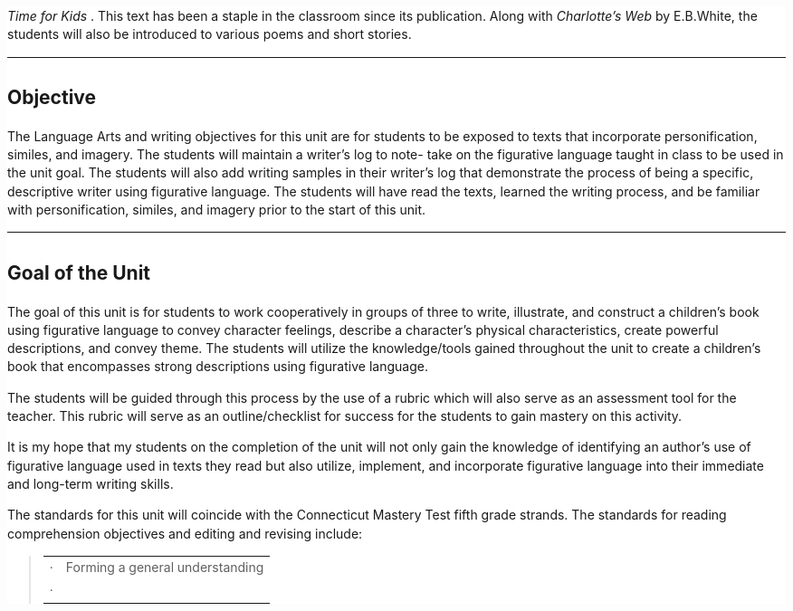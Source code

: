<i>
Time for Kids
</i>
. This text has been a staple in the classroom since its publication. Along with
<i>
Charlotte’s Web
</i>
by E.B.White, the students will also be introduced to various poems and short stories.
</p>
<hr/>
<h2>
Objective
</h2>
<p>
The Language Arts and writing objectives for this unit are for students to be exposed to texts that incorporate personification, similes, and imagery. The students will maintain a writer’s log to note- take on the figurative language taught in class to be used in the unit goal. The students will also add writing samples in their writer’s log that demonstrate the process of being a specific, descriptive writer using figurative language. The students will have read the texts, learned the writing process, and be familiar with personification, similes, and imagery prior to the start of this unit.
<b>
</b>
</p>
<hr/>
<h2>
Goal of the Unit
</h2>
<p>
The goal of this unit is for students to work cooperatively in groups of three to write, illustrate, and construct a children’s book using figurative language to convey character feelings, describe a character’s physical characteristics, create powerful descriptions, and convey theme. The students will utilize the knowledge/tools gained throughout the unit to create a children’s book that encompasses strong descriptions using figurative language.
</p>
<p>
The students will be guided through this process by the use of a rubric which will also serve as an assessment tool for the teacher. This rubric will serve as an outline/checklist for success for the students to gain mastery on this activity.
</p>
<p>
It is my hope that my students on the completion of the unit will not only gain the knowledge of identifying an author’s use of figurative language used in texts they read but also utilize, implement, and incorporate figurative language into their immediate and long-term writing skills.
</p>
<p>
The standards for this unit will coincide with the Connecticut Mastery Test fifth grade strands. The standards for reading comprehension objectives and editing and revising include:
</p>
<blockquote>
<dl>
<table border="0">
<tr>
<td>
·
</td>
<td>
Forming a general understanding
</td>
</tr>
<tr>
<td>
·
</td>
<td>